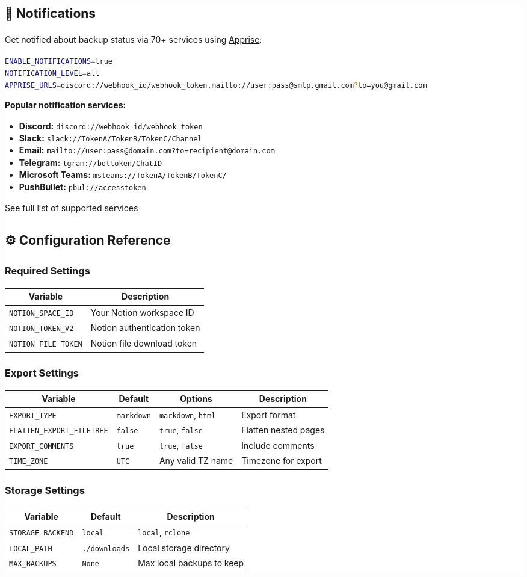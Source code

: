 ## 📧 Notifications

Get notified about backup status via 70+ services using [Apprise](https://github.com/caronc/apprise):

```bash
ENABLE_NOTIFICATIONS=true
NOTIFICATION_LEVEL=all
APPRISE_URLS=discord://webhook_id/webhook_token,mailto://user:pass@smtp.gmail.com?to=you@gmail.com
```

**Popular notification services:**

- **Discord:** `discord://webhook_id/webhook_token`
- **Slack:** `slack://TokenA/TokenB/TokenC/Channel`
- **Email:** `mailto://user:pass@domain.com?to=recipient@domain.com`
- **Telegram:** `tgram://bottoken/ChatID`
- **Microsoft Teams:** `msteams://TokenA/TokenB/TokenC/`
- **PushBullet:** `pbul://accesstoken`

[See full list of supported services](https://github.com/caronc/apprise/wiki)

## ⚙️ Configuration Reference

### Required Settings

| Variable            | Description                 |
|---------------------|-----------------------------|
| `NOTION_SPACE_ID`   | Your Notion workspace ID    |
| `NOTION_TOKEN_V2`   | Notion authentication token |
| `NOTION_FILE_TOKEN` | Notion file download token  |

### Export Settings

| Variable                  | Default    | Options            | Description          |
|---------------------------|------------|--------------------|----------------------|
| `EXPORT_TYPE`             | `markdown` | `markdown`, `html` | Export format        |
| `FLATTEN_EXPORT_FILETREE` | `false`    | `true`, `false`    | Flatten nested pages |
| `EXPORT_COMMENTS`         | `true`     | `true`, `false`    | Include comments     |
| `TIME_ZONE`               | `UTC`      | Any valid TZ name  | Timezone for export  |

### Storage Settings

| Variable          | Default       | Description               |
|-------------------|---------------|---------------------------|
| `STORAGE_BACKEND` | `local`       | `local`, `rclone`         |
| `LOCAL_PATH`      | `./downloads` | Local storage directory   |
| `MAX_BACKUPS`     | `None`        | Max local backups to keep |
